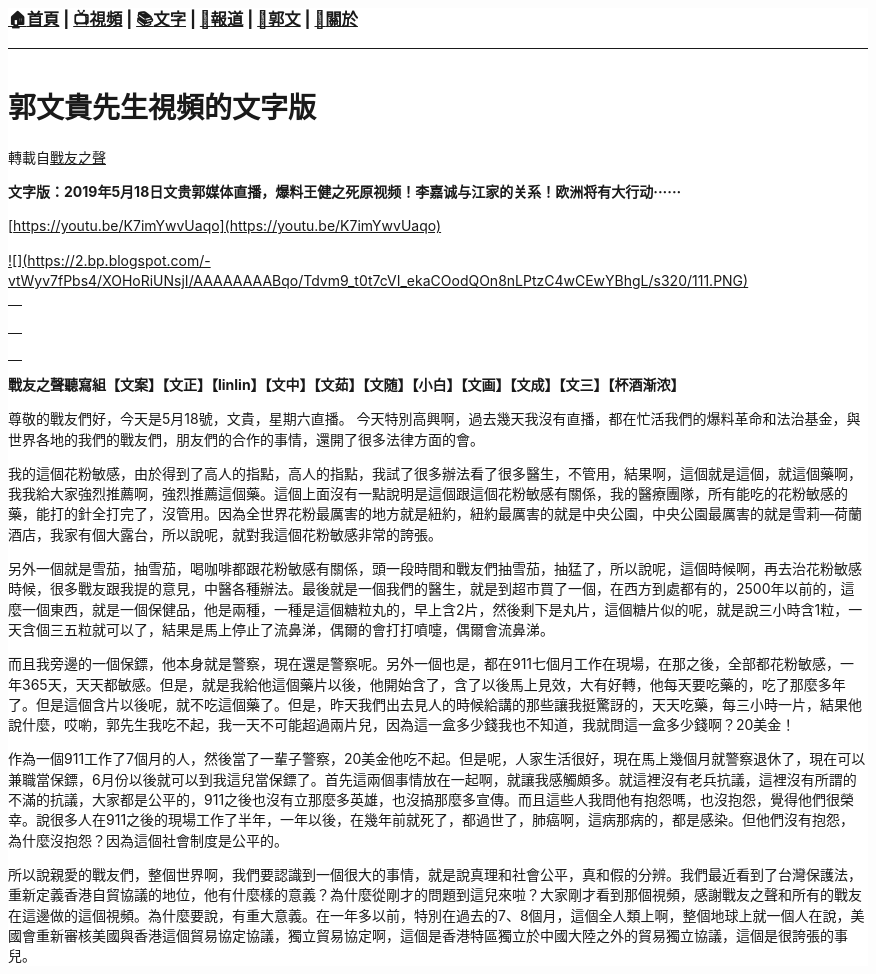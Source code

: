 ###  [:house:首頁](https://github.com/ourhimalayas/home) | [:tv:視頻](https://github.com/ourhimalayas/videos) | [:books:文字](https://github.com/ourhimalayas/txt) | [:newspaper:報道](https://github.com/ourhimalayas/news) | [:eagle:郭文](https://github.com/ourhimalayas/guomedia) | [:pray:關於](https://github.com/ourhimalayas/home/tree/master/about)
---
# 郭文貴先生視頻的文字版
轉載自[戰友之聲](http://littleantvoice.blogspot.com)

**文字版：2019年5月18日文贵郭媒体直播，爆料王健之死原视频！李嘉诚与江家的关系！欧洲将有大行动······**


[https://youtu.be/K7imYwvUaqo](https://youtu.be/K7imYwvUaqo)


[!\[\](https://2.bp.blogspot.com/-vtWyv7fPbs4/XOHoRiUNsjI/AAAAAAAABqo/Tdvm9_t0t7cVI_ekaCOodQOn8nLPtzC4wCEwYBhgL/s320/111.PNG)](https://2.bp.blogspot.com/-vtWyv7fPbs4/XOHoRiUNsjI/AAAAAAAABqo/Tdvm9_t0t7cVI_ekaCOodQOn8nLPtzC4wCEwYBhgL/s1600/111.PNG)


| <br> |
| --- |
| <br> | <br> |



**戰友之聲聽寫組【文案】【文正】【****linlin****】【文中】【文茹】【文随】【小白】【文画】【文成】【文三】【杯酒渐浓】**


尊敬的戰友們好，今天是5月18號，文貴，星期六直播。
今天特別高興啊，過去幾天我沒有直播，都在忙活我們的爆料革命和法治基金，與世界各地的我們的戰友們，朋友們的合作的事情，還開了很多法律方面的會。


我的這個花粉敏感，由於得到了高人的指點，高人的指點，我試了很多辦法看了很多醫生，不管用，結果啊，這個就是這個，就這個藥啊，我我給大家強烈推薦啊，強烈推薦這個藥。這個上面沒有一點說明是這個跟這個花粉敏感有關係，我的醫療團隊，所有能吃的花粉敏感的藥，能打的針全打完了，沒管用。因為全世界花粉最厲害的地方就是紐約，紐約最厲害的就是中央公園，中央公園最厲害的就是雪莉—荷蘭酒店，我家有個大露台，所以說呢，就對我這個花粉敏感非常的誇張。


另外一個就是雪茄，抽雪茄，喝咖啡都跟花粉敏感有關係，頭一段時間和戰友們抽雪茄，抽猛了，所以說呢，這個時候啊，再去治花粉敏感時候，很多戰友跟我提的意見，中醫各種辦法。最後就是一個我們的醫生，就是到超市買了一個，在西方到處都有的，2500年以前的，這麼一個東西，就是一個保健品，他是兩種，一種是這個糖粒丸的，早上含2片，然後剩下是丸片，這個糖片似的呢，就是說三小時含1粒，一天含個三五粒就可以了，結果是馬上停止了流鼻涕，偶爾的會打打噴嚏，偶爾會流鼻涕。


而且我旁邊的一個保鏢，他本身就是警察，現在還是警察呢。另外一個也是，都在911七個月工作在現場，在那之後，全部都花粉敏感，一年365天，天天都敏感。但是，就是我給他這個藥片以後，他開始含了，含了以後馬上見效，大有好轉，他每天要吃藥的，吃了那麼多年了。但是這個含片以後呢，就不吃這個藥了。但是，昨天我們出去見人的時候給講的那些讓我挺驚訝的，天天吃藥，每三小時一片，結果他說什麼，哎喲，郭先生我吃不起，我一天不可能超過兩片兒，因為這一盒多少錢我也不知道，我就問這一盒多少錢啊？20美金！


作為一個911工作了7個月的人，然後當了一輩子警察，20美金他吃不起。但是呢，人家生活很好，現在馬上幾個月就警察退休了，現在可以兼職當保鏢，6月份以後就可以到我這兒當保鏢了。首先這兩個事情放在一起啊，就讓我感觸頗多。就這裡沒有老兵抗議，這裡沒有所謂的不滿的抗議，大家都是公平的，911之後也沒有立那麼多英雄，也沒搞那麼多宣傳。而且這些人我問他有抱怨嗎，也沒抱怨，覺得他們很榮幸。說很多人在911之後的現場工作了半年，一年以後，在幾年前就死了，都過世了，肺癌啊，這病那病的，都是感染。但他們沒有抱怨，為什麼沒抱怨？因為這個社會制度是公平的。


所以說親愛的戰友們，整個世界啊，我們要認識到一個很大的事情，就是說真理和社會公平，真和假的分辨。我們最近看到了台灣保護法，重新定義香港自貿協議的地位，他有什麼樣的意義？為什麼從剛才的問題到這兒來啦？大家剛才看到那個視頻，感謝戰友之聲和所有的戰友在這邊做的這個視頻。為什麼要說，有重大意義。在一年多以前，特別在過去的7、8個月，這個全人類上啊，整個地球上就一個人在說，美國會重新審核美國與香港這個貿易協定協議，獨立貿易協定啊，這個是香港特區獨立於中國大陸之外的貿易獨立協議，這個是很誇張的事兒。
